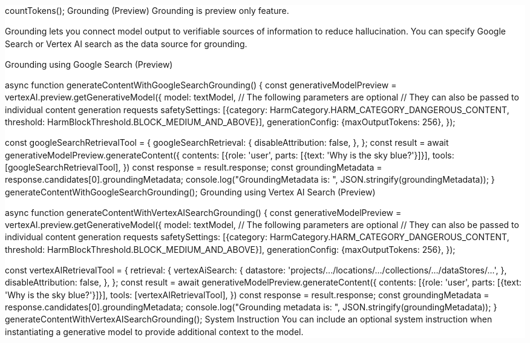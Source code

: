 countTokens();
Grounding (Preview)
Grounding is preview only feature.

Grounding lets you connect model output to verifiable sources of information to reduce hallucination. You can specify Google Search or Vertex AI search as the data source for grounding.

Grounding using Google Search (Preview)

async function generateContentWithGoogleSearchGrounding() {
const generativeModelPreview = vertexAI.preview.getGenerativeModel({
model: textModel,
// The following parameters are optional
// They can also be passed to individual content generation requests
safetySettings: [{category: HarmCategory.HARM_CATEGORY_DANGEROUS_CONTENT, threshold: HarmBlockThreshold.BLOCK_MEDIUM_AND_ABOVE}],
generationConfig: {maxOutputTokens: 256},
});

const googleSearchRetrievalTool = {
googleSearchRetrieval: {
disableAttribution: false,
},
};
const result = await generativeModelPreview.generateContent({
contents: [{role: 'user', parts: [{text: 'Why is the sky blue?'}]}],
tools: [googleSearchRetrievalTool],
})
const response = result.response;
const groundingMetadata = response.candidates[0].groundingMetadata;
console.log("GroundingMetadata is: ", JSON.stringify(groundingMetadata));
}
generateContentWithGoogleSearchGrounding();
Grounding using Vertex AI Search (Preview)

async function generateContentWithVertexAISearchGrounding() {
const generativeModelPreview = vertexAI.preview.getGenerativeModel({
model: textModel,
// The following parameters are optional
// They can also be passed to individual content generation requests
safetySettings: [{category: HarmCategory.HARM_CATEGORY_DANGEROUS_CONTENT, threshold: HarmBlockThreshold.BLOCK_MEDIUM_AND_ABOVE}],
generationConfig: {maxOutputTokens: 256},
});

const vertexAIRetrievalTool = {
retrieval: {
vertexAiSearch: {
datastore: 'projects/.../locations/.../collections/.../dataStores/...',
},
disableAttribution: false,
},
};
const result = await generativeModelPreview.generateContent({
contents: [{role: 'user', parts: [{text: 'Why is the sky blue?'}]}],
tools: [vertexAIRetrievalTool],
})
const response = result.response;
const groundingMetadata = response.candidates[0].groundingMetadata;
console.log("Grounding metadata is: ", JSON.stringify(groundingMetadata));
}
generateContentWithVertexAISearchGrounding();
System Instruction
You can include an optional system instruction when instantiating a generative model to provide additional context to the model.
